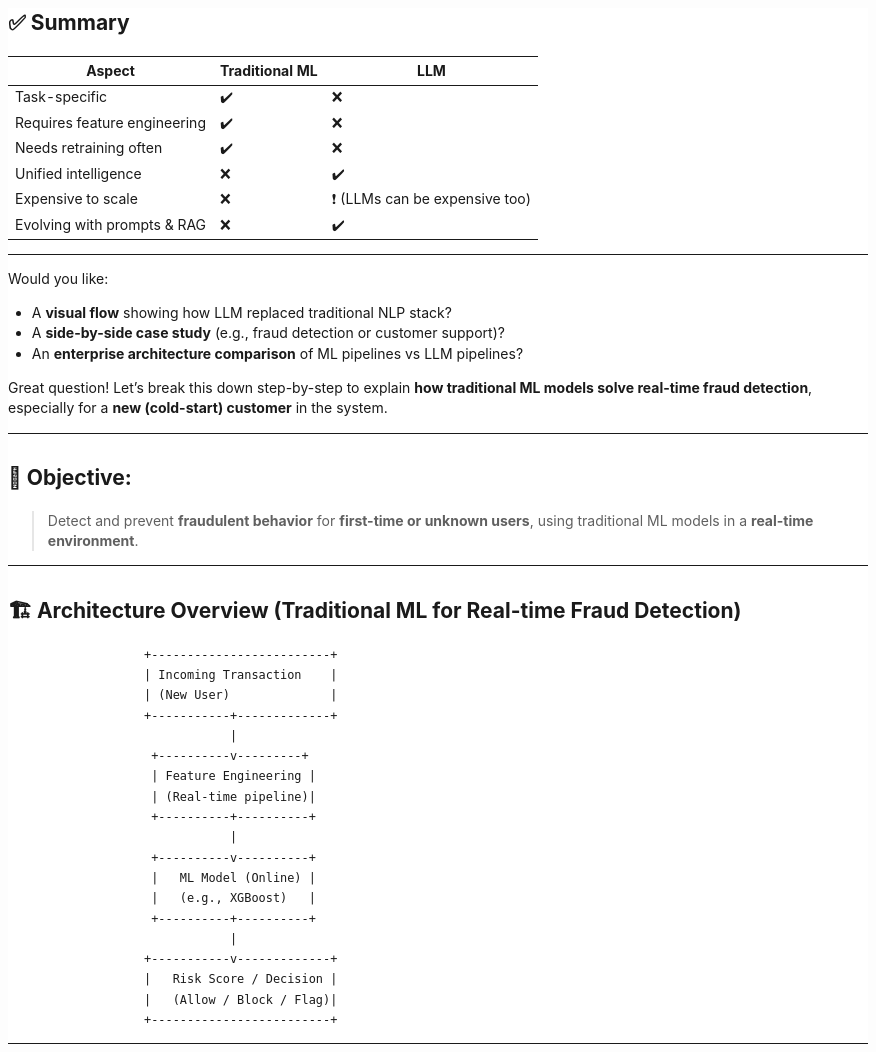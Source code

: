
## ✅ Summary

| Aspect                       | Traditional ML | LLM                           |
| ---------------------------- | -------------- | ----------------------------- |
| Task-specific                | ✔️             | ❌                             |
| Requires feature engineering | ✔️             | ❌                             |
| Needs retraining often       | ✔️             | ❌                             |
| Unified intelligence         | ❌              | ✔️                            |
| Expensive to scale           | ❌              | ❗ (LLMs can be expensive too) |
| Evolving with prompts & RAG  | ❌              | ✔️                            |

---

Would you like:

* A **visual flow** showing how LLM replaced traditional NLP stack?
* A **side-by-side case study** (e.g., fraud detection or customer support)?
* An **enterprise architecture comparison** of ML pipelines vs LLM pipelines?


Great question! Let’s break this down step-by-step to explain **how traditional ML models solve real-time fraud detection**, especially for a **new (cold-start) customer** in the system.

---

## 🧠 Objective:

> Detect and prevent **fraudulent behavior** for **first-time or unknown users**, using traditional ML models in a **real-time environment**.

---

## 🏗️ Architecture Overview (Traditional ML for Real-time Fraud Detection)

```
                   +-------------------------+
                   | Incoming Transaction    |
                   | (New User)              |
                   +-----------+-------------+
                               |
                    +----------v---------+
                    | Feature Engineering |
                    | (Real-time pipeline)|
                    +----------+----------+
                               |
                    +----------v----------+
                    |   ML Model (Online) |
                    |   (e.g., XGBoost)   |
                    +----------+----------+
                               |
                   +-----------v-------------+
                   |   Risk Score / Decision |
                   |   (Allow / Block / Flag)|
                   +-------------------------+
```

---